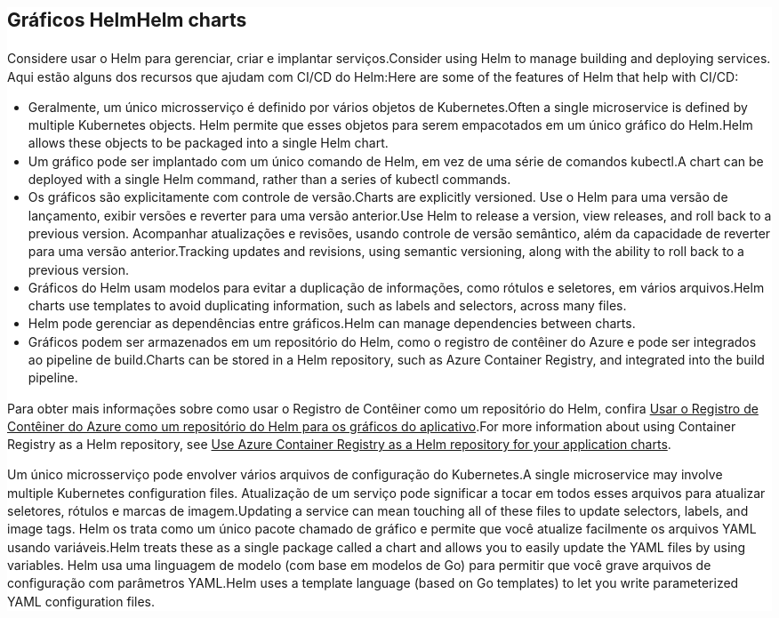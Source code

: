 ## <a name="helm-charts"></a><span data-ttu-id="762c2-220">Gráficos Helm</span><span class="sxs-lookup"><span data-stu-id="762c2-220">Helm charts</span></span>

<span data-ttu-id="762c2-221">Considere usar o Helm para gerenciar, criar e implantar serviços.</span><span class="sxs-lookup"><span data-stu-id="762c2-221">Consider using Helm to manage building and deploying services.</span></span> <span data-ttu-id="762c2-222">Aqui estão alguns dos recursos que ajudam com CI/CD do Helm:</span><span class="sxs-lookup"><span data-stu-id="762c2-222">Here are some of the features of Helm that help with CI/CD:</span></span>

- <span data-ttu-id="762c2-223">Geralmente, um único microsserviço é definido por vários objetos de Kubernetes.</span><span class="sxs-lookup"><span data-stu-id="762c2-223">Often a single microservice is defined by multiple Kubernetes objects.</span></span> <span data-ttu-id="762c2-224">Helm permite que esses objetos para serem empacotados em um único gráfico do Helm.</span><span class="sxs-lookup"><span data-stu-id="762c2-224">Helm allows these objects to be packaged into a single Helm chart.</span></span>
- <span data-ttu-id="762c2-225">Um gráfico pode ser implantado com um único comando de Helm, em vez de uma série de comandos kubectl.</span><span class="sxs-lookup"><span data-stu-id="762c2-225">A chart can be deployed with a single Helm command, rather than a series of kubectl commands.</span></span>
- <span data-ttu-id="762c2-226">Os gráficos são explicitamente com controle de versão.</span><span class="sxs-lookup"><span data-stu-id="762c2-226">Charts are explicitly versioned.</span></span> <span data-ttu-id="762c2-227">Use o Helm para uma versão de lançamento, exibir versões e reverter para uma versão anterior.</span><span class="sxs-lookup"><span data-stu-id="762c2-227">Use Helm to release a version, view releases, and roll back to a previous version.</span></span> <span data-ttu-id="762c2-228">Acompanhar atualizações e revisões, usando controle de versão semântico, além da capacidade de reverter para uma versão anterior.</span><span class="sxs-lookup"><span data-stu-id="762c2-228">Tracking updates and revisions, using semantic versioning, along with the ability to roll back to a previous version.</span></span>
- <span data-ttu-id="762c2-229">Gráficos do Helm usam modelos para evitar a duplicação de informações, como rótulos e seletores, em vários arquivos.</span><span class="sxs-lookup"><span data-stu-id="762c2-229">Helm charts use templates to avoid duplicating information, such as labels and selectors, across many files.</span></span>
- <span data-ttu-id="762c2-230">Helm pode gerenciar as dependências entre gráficos.</span><span class="sxs-lookup"><span data-stu-id="762c2-230">Helm can manage dependencies between charts.</span></span>
- <span data-ttu-id="762c2-231">Gráficos podem ser armazenados em um repositório do Helm, como o registro de contêiner do Azure e pode ser integrados ao pipeline de build.</span><span class="sxs-lookup"><span data-stu-id="762c2-231">Charts can be stored in a Helm repository, such as Azure Container Registry, and integrated into the build pipeline.</span></span>

<span data-ttu-id="762c2-232">Para obter mais informações sobre como usar o Registro de Contêiner como um repositório do Helm, confira [Usar o Registro de Contêiner do Azure como um repositório do Helm para os gráficos do aplicativo](/azure/container-registry/container-registry-helm-repos).</span><span class="sxs-lookup"><span data-stu-id="762c2-232">For more information about using Container Registry as a Helm repository, see [Use Azure Container Registry as a Helm repository for your application charts](/azure/container-registry/container-registry-helm-repos).</span></span>

<span data-ttu-id="762c2-233">Um único microsserviço pode envolver vários arquivos de configuração do Kubernetes.</span><span class="sxs-lookup"><span data-stu-id="762c2-233">A single microservice may involve multiple Kubernetes configuration files.</span></span> <span data-ttu-id="762c2-234">Atualização de um serviço pode significar a tocar em todos esses arquivos para atualizar seletores, rótulos e marcas de imagem.</span><span class="sxs-lookup"><span data-stu-id="762c2-234">Updating a service can mean touching all of these files to update selectors, labels, and image tags.</span></span> <span data-ttu-id="762c2-235">Helm os trata como um único pacote chamado de gráfico e permite que você atualize facilmente os arquivos YAML usando variáveis.</span><span class="sxs-lookup"><span data-stu-id="762c2-235">Helm treats these as a single package called a chart and allows you to easily update the YAML files by using variables.</span></span> <span data-ttu-id="762c2-236">Helm usa uma linguagem de modelo (com base em modelos de Go) para permitir que você grave arquivos de configuração com parâmetros YAML.</span><span class="sxs-lookup"><span data-stu-id="762c2-236">Helm uses a template language (based on Go templates) to let you write parameterized YAML configuration files.</span></span>
